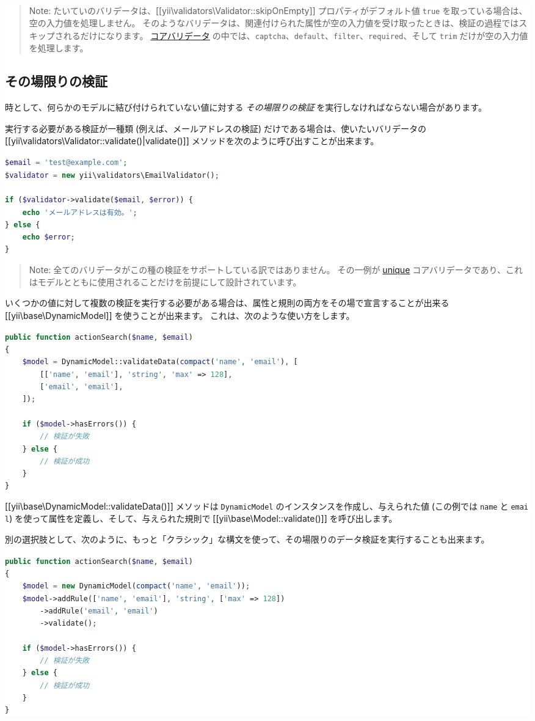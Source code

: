 > Note: たいていのバリデータは、[[yii\validators\Validator::skipOnEmpty]] プロパティがデフォルト値 `true` を取っている場合は、空の入力値を処理しません。
  そのようなバリデータは、関連付けられた属性が空の入力値を受け取ったときは、検証の過程ではスキップされるだけになります。
  [コアバリデータ](tutorial-core-validators.md) の中では、`captcha`、`default`、`filter`、`required`、そして `trim` だけが空の入力値を処理します。


## その場限りの検証 <span id="ad-hoc-validation"></span>

時として、何らかのモデルに結び付けられていない値に対する *その場限りの検証* を実行しなければならない場合があります。

実行する必要がある検証が一種類 (例えば、メールアドレスの検証) だけである場合は、使いたいバリデータの [[yii\validators\Validator::validate()|validate()]] メソッドを次のように呼び出すことが出来ます。

```php
$email = 'test@example.com';
$validator = new yii\validators\EmailValidator();

if ($validator->validate($email, $error)) {
    echo 'メールアドレスは有効。';
} else {
    echo $error;
}
```

> Note: 全てのバリデータがこの種の検証をサポートしている訳ではありません。
  その一例が [unique](tutorial-core-validators.md#unique) コアバリデータであり、これはモデルとともに使用されることだけを前提にして設計されています。

いくつかの値に対して複数の検証を実行する必要がある場合は、属性と規則の両方をその場で宣言することが出来る [[yii\base\DynamicModel]] を使うことが出来ます。
これは、次のような使い方をします。

```php
public function actionSearch($name, $email)
{
    $model = DynamicModel::validateData(compact('name', 'email'), [
        [['name', 'email'], 'string', 'max' => 128],
        ['email', 'email'],
    ]);

    if ($model->hasErrors()) {
        // 検証が失敗
    } else {
        // 検証が成功
    }
}
```

[[yii\base\DynamicModel::validateData()]] メソッドは `DynamicModel` のインスタンスを作成し、与えられた値 (この例では `name` と `email`) を使って属性を定義し、そして、与えられた規則で [[yii\base\Model::validate()]] を呼び出します。

別の選択肢として、次のように、もっと「クラシック」な構文を使って、その場限りのデータ検証を実行することも出来ます。

```php
public function actionSearch($name, $email)
{
    $model = new DynamicModel(compact('name', 'email'));
    $model->addRule(['name', 'email'], 'string', ['max' => 128])
        ->addRule('email', 'email')
        ->validate();

    if ($model->hasErrors()) {
        // 検証が失敗
    } else {
        // 検証が成功
    }
}
```
